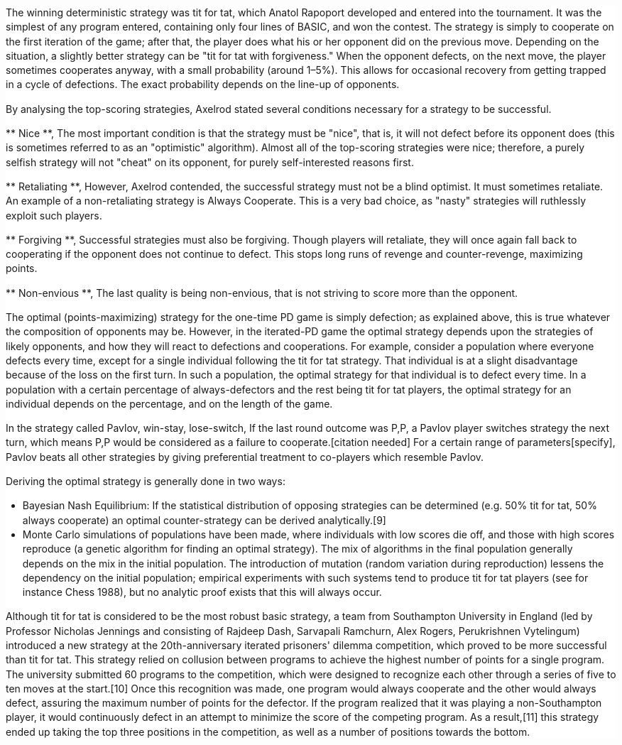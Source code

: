 The winning deterministic strategy was tit for tat, which Anatol Rapoport developed and entered into the tournament. It was the simplest of any program entered, containing only four lines of BASIC, and won the contest. The strategy is simply to cooperate on the first iteration of the game; after that, the player does what his or her opponent did on the previous move. Depending on the situation, a slightly better strategy can be "tit for tat with forgiveness." When the opponent defects, on the next move, the player sometimes cooperates anyway, with a small probability (around 1–5%). This allows for occasional recovery from getting trapped in a cycle of defections. The exact probability depends on the line-up of opponents.

By analysing the top-scoring strategies, Axelrod stated several conditions necessary for a strategy to be successful.

** Nice **, The most important condition is that the strategy must be "nice", that is, it will not defect before its opponent does (this is sometimes referred to as an "optimistic" algorithm). Almost all of the top-scoring strategies were nice; therefore, a purely selfish strategy will not "cheat" on its opponent, for purely self-interested reasons first.

** Retaliating **, However, Axelrod contended, the successful strategy must not be a blind optimist. It must sometimes retaliate. An example of a non-retaliating strategy is Always Cooperate. This is a very bad choice, as "nasty" strategies will ruthlessly exploit such players.

** Forgiving **, Successful strategies must also be forgiving. Though players will retaliate, they will once again fall back to cooperating if the opponent does not continue to defect. This stops long runs of revenge and counter-revenge, maximizing points.

** Non-envious **, The last quality is being non-envious, that is not striving to score more than the opponent.

The optimal (points-maximizing) strategy for the one-time PD game is simply defection; as explained above, this is true whatever the composition of opponents may be. However, in the iterated-PD game the optimal strategy depends upon the strategies of likely opponents, and how they will react to defections and cooperations. For example, consider a population where everyone defects every time, except for a single individual following the tit for tat strategy. That individual is at a slight disadvantage because of the loss on the first turn. In such a population, the optimal strategy for that individual is to defect every time. In a population with a certain percentage of always-defectors and the rest being tit for tat players, the optimal strategy for an individual depends on the percentage, and on the length of the game.

In the strategy called Pavlov, win-stay, lose-switch, If the last round outcome was P,P, a Pavlov player switches strategy the next turn, which means P,P would be considered as a failure to cooperate.[citation needed] For a certain range of parameters[specify], Pavlov beats all other strategies by giving preferential treatment to co-players which resemble Pavlov.


Deriving the optimal strategy is generally done in two ways:
* Bayesian Nash Equilibrium: If the statistical distribution of opposing strategies can be determined (e.g. 50% tit for tat, 50% always cooperate) an optimal counter-strategy can be derived analytically.[9]
* Monte Carlo simulations of populations have been made, where individuals with low scores die off, and those with high scores reproduce (a genetic algorithm for finding an optimal strategy). The mix of algorithms in the final population generally depends on the mix in the initial population. The introduction of mutation (random variation during reproduction) lessens the dependency on the initial population; empirical experiments with such systems tend to produce tit for tat players (see for instance Chess 1988), but no analytic proof exists that this will always occur.

Although tit for tat is considered to be the most robust basic strategy, a team from Southampton University in England (led by Professor Nicholas Jennings and consisting of Rajdeep Dash, Sarvapali Ramchurn, Alex Rogers, Perukrishnen Vytelingum) introduced a new strategy at the 20th-anniversary iterated prisoners' dilemma competition, which proved to be more successful than tit for tat. This strategy relied on collusion between programs to achieve the highest number of points for a single program. The university submitted 60 programs to the competition, which were designed to recognize each other through a series of five to ten moves at the start.[10] Once this recognition was made, one program would always cooperate and the other would always defect, assuring the maximum number of points for the defector. If the program realized that it was playing a non-Southampton player, it would continuously defect in an attempt to minimize the score of the competing program. As a result,[11] this strategy ended up taking the top three positions in the competition, as well as a number of positions towards the bottom.
